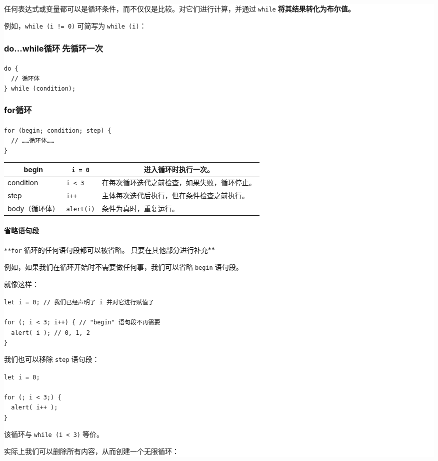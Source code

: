 任何表达式或变量都可以是循环条件，而不仅仅是比较。对它们进行计算，并通过 `while` **将其结果转化为布尔值。**

例如，`while (i != 0)` 可简写为 `while (i)`：

### do...while循环 先循环一次

```
do {
  // 循环体
} while (condition);
```

### for循环

```
for (begin; condition; step) {
  // ……循环体……
}
```

| begin          | `i = 0`    | 进入循环时执行一次。                         |
| -------------- | ---------- | -------------------------------------------- |
| condition      | `i < 3`    | 在每次循环迭代之前检查，如果失败，循环停止。 |
| step           | `i++`      | 主体每次迭代后执行，但在条件检查之前执行。   |
| body（循环体） | `alert(i)` | 条件为真时，重复运行。                       |

#### 省略语句段

`**for` 循环的任何语句段都可以被省略。 只要在其他部分进行补充**

例如，如果我们在循环开始时不需要做任何事，我们可以省略 `begin` 语句段。

就像这样：

```
let i = 0; // 我们已经声明了 i 并对它进行赋值了

for (; i < 3; i++) { // "begin" 语句段不再需要
  alert( i ); // 0, 1, 2
}
```

我们也可以移除 `step` 语句段：

```
let i = 0;

for (; i < 3;) {
  alert( i++ );
}
```

该循环与 `while (i < 3)` 等价。

实际上我们可以删除所有内容，从而创建一个无限循环：

